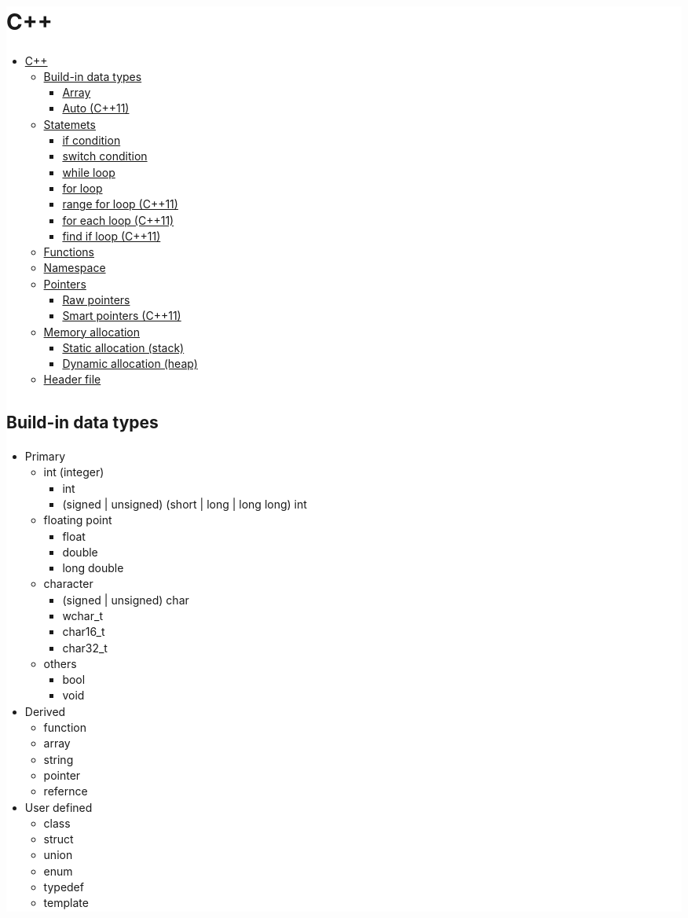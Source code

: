 # C++

- [C++](#c)
  - [Build-in data types](#build-in-data-types)
    - [Array](#array)
    - [Auto (C++11)](#auto-c11)
  - [Statemets](#statemets)
    - [if condition](#if-condition)
    - [switch condition](#switch-condition)
    - [while loop](#while-loop)
    - [for loop](#for-loop)
    - [range for loop (C++11)](#range-for-loop-c11)
    - [for each loop (C++11)](#for-each-loop-c11)
    - [find if loop (C++11)](#find-if-loop-c11)
  - [Functions](#functions)
  - [Namespace](#namespace)
  - [Pointers](#pointers)
    - [Raw pointers](#raw-pointers)
    - [Smart pointers (C++11)](#smart-pointers-c11)
  - [Memory allocation](#memory-allocation)
    - [Static allocation (stack)](#static-allocation-stack)
    - [Dynamic allocation (heap)](#dynamic-allocation-heap)
  - [Header file](#header-file)



## Build-in data types

* Primary
  * int (integer)
    * int
    * (signed | unsigned) (short | long | long long) int
  * floating point
    * float
    * double
    * long double
  * character
    * (signed | unsigned) char
    * wchar_t
    * char16_t
    * char32_t
  * others
    * bool
    * void
* Derived
  * function
  * array
  * string
  * pointer
  * refernce
* User defined
  * class
  * struct
  * union
  * enum
  * typedef
  * template
